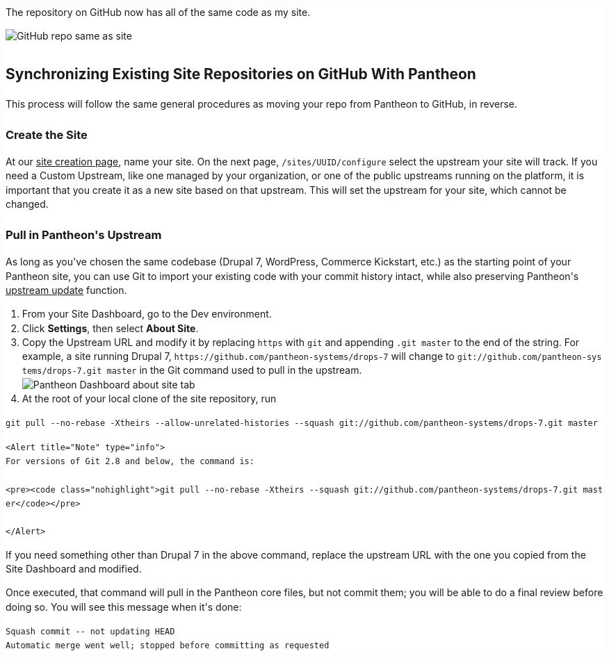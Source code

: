 The repository on GitHub now has all of the same code as my site.

![GitHub repo same as site](../docs/assets/images/github-repo-origin-sameas-remote.png)

## Synchronizing Existing Site Repositories on GitHub With Pantheon
This process will follow the same general procedures as moving your repo from Pantheon to GitHub, in reverse.

### Create the Site

At our [site creation page](https://dashboard.pantheon.io/sites/create/ "Pantheon's site creation page, used to select an upstream"), name your site. On the next page, `/sites/UUID/configure` select the upstream your site will track. If you need a Custom Upstream, like one managed by your organization, or one of the public upstreams running on the platform, it is important that you create it as a new site based on that upstream. This will set the upstream for your site, which cannot be changed.

### Pull in Pantheon's Upstream

As long as you've chosen the same codebase (Drupal 7, WordPress, Commerce Kickstart, etc.) as the starting point of your Pantheon site, you can use Git to import your existing code with your commit history intact, while also preserving Pantheon's [upstream update](/docs/core-updates/) function.

1. From your Site Dashboard, go to the Dev environment.
2. Click **Settings**, then select **About Site**.
3. Copy the Upstream URL and modify it by replacing `https` with `git` and appending `.git master` to the end of the string.
 For example, a site running Drupal 7, `https://github.com/pantheon-systems/drops-7` will change to `git://github.com/pantheon-systems/drops-7.git master` in the Git command used to pull in the upstream.  
 ![Pantheon Dashboard about site tab](../docs/assets/images/dashboard/pantheon-dashboard-settings-about-site-upstream.png)
4. At the root of your local clone of the site repository, run

  ```nohighlight
  git pull --no-rebase -Xtheirs --allow-unrelated-histories --squash git://github.com/pantheon-systems/drops-7.git master
  ```

    <Alert title="Note" type="info">
    For versions of Git 2.8 and below, the command is:

    <pre><code class="nohighlight">git pull --no-rebase -Xtheirs --squash git://github.com/pantheon-systems/drops-7.git master</code></pre>

    </Alert>


If you need something other than Drupal 7 in the above command, replace the upstream URL with the one you copied from the Site Dashboard and modified.

Once executed, that command will pull in the Pantheon core files, but not commit them; you will be able to do a final review before doing so. You will see this message when it's done:

```nohighlight
Squash commit -- not updating HEAD
Automatic merge went well; stopped before committing as requested
```
